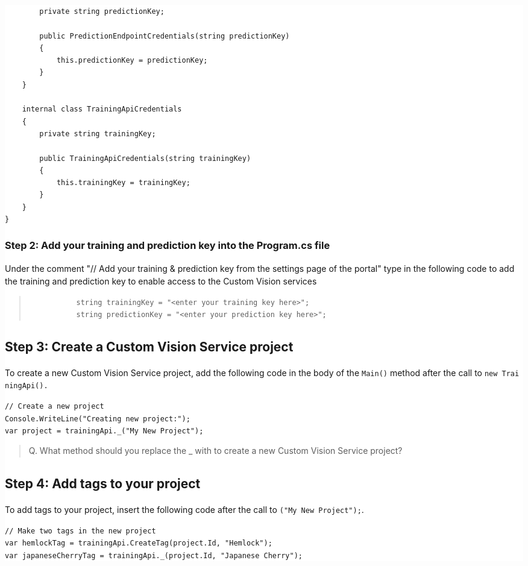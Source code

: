 ~~~~~~~~~~~~~~~~~~~~~~~~~~~~~~~~~~~~~~~~~~~~~~~~~~~~~~~~~~~~~~~~~~~~~~~~~~~~~~~~
        private string predictionKey;

        public PredictionEndpointCredentials(string predictionKey)
        {
            this.predictionKey = predictionKey;
        }
    }

    internal class TrainingApiCredentials
    {
        private string trainingKey;

        public TrainingApiCredentials(string trainingKey)
        {
            this.trainingKey = trainingKey;
        }
    }
}

~~~~~~~~~~~~~~~~~~~~~~~~~~~~~~~~~~~~~~~~~~~~~~~~~~~~~~~~~~~~~~~~~~~~~~~~~~~~~~~~

### Step 2: Add your training and prediction key into the Program.cs file

Under the comment "// Add your training & prediction key from the settings page of the portal"
type in the following code to add the training and prediction key to enable access to the
Custom Vision services

>~~~~~~~~~~~~~~~~~~~~~~~~~~~~~~~~~~~~~~~~~~~~~~~~~~~~~~~~~~~~~~~~~~~~~~~~~~~~~~~~
>            string trainingKey = "<enter your training key here>";
>            string predictionKey = "<enter your prediction key here>";
>~~~~~~~~~~~~~~~~~~~~~~~~~~~~~~~~~~~~~~~~~~~~~~~~~~~~~~~~~~~~~~~~~~~~~~~~~~~~~~~~

## Step 3: Create a Custom Vision Service project

To create a new Custom Vision Service project, add the following code in the body of the `Main()` method after the call to `new TrainingApi().`

~~~~~~~~~~~~~~~~~~~~~~~~~~~~~~~~~~~~~~~~~~~~~~~~~~~~~~~~~~~~~~~~~~~~~~~~~~~~~~~~
// Create a new project
Console.WriteLine("Creating new project:");
var project = trainingApi._("My New Project");
~~~~~~~~~~~~~~~~~~~~~~~~~~~~~~~~~~~~~~~~~~~~~~~~~~~~~~~~~~~~~~~~~~~~~~~~~~~~~~~~

>Q. What method should you replace the _ with to create a new Custom Vision Service project?

## Step 4: Add tags to your project

To add tags to your project, insert the following code after the call to
`("My New Project");`.

~~~~~~~~~~~~~~~~~~~~~~~~~~~~~~~~~~~~~~~~~~~~~~~~~~~~~~~~~~~~~~~~~~~~~~~~~~~~~~~~
// Make two tags in the new project
var hemlockTag = trainingApi.CreateTag(project.Id, "Hemlock");
var japaneseCherryTag = trainingApi._(project.Id, "Japanese Cherry");
~~~~~~~~~~~~~~~~~~~~~~~~~~~~~~~~~~~~~~~~~~~~~~~~~~~~~~~~~~~~~~~~~~~~~~~~~~~~~~~~
